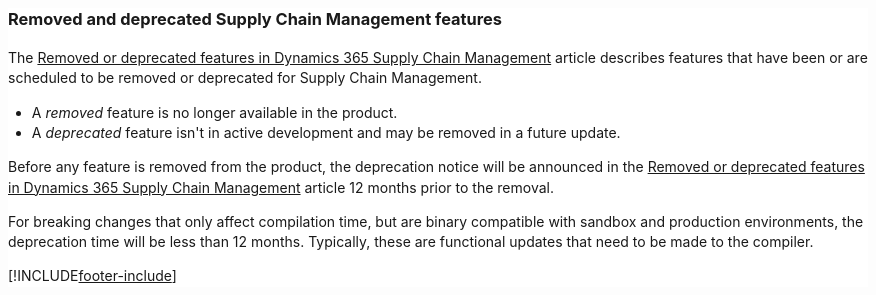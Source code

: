 ### Removed and deprecated Supply Chain Management features

The [Removed or deprecated features in Dynamics 365 Supply Chain Management](removed-deprecated-features-scm-updates.md) article describes features that have been or are scheduled to be removed or deprecated for Supply Chain Management.

- A *removed* feature is no longer available in the product.
- A *deprecated* feature isn't in active development and may be removed in a future update.

Before any feature is removed from the product, the deprecation notice will be announced in the [Removed or deprecated features in Dynamics 365 Supply Chain Management](removed-deprecated-features-scm-updates.md) article 12 months prior to the removal.

For breaking changes that only affect compilation time, but are binary compatible with sandbox and production environments, the deprecation time will be less than 12 months. Typically, these are functional updates that need to be made to the compiler.

[!INCLUDE[footer-include](../../includes/footer-banner.md)]
